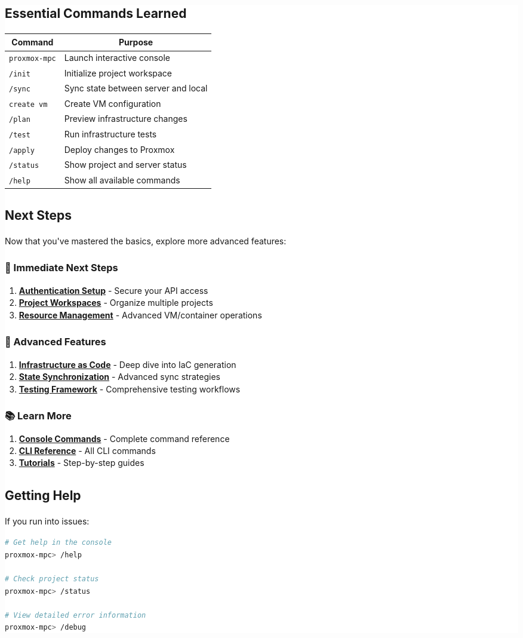 ## Essential Commands Learned

| Command | Purpose |
|---------|---------|
| `proxmox-mpc` | Launch interactive console |
| `/init` | Initialize project workspace |
| `/sync` | Sync state between server and local |
| `create vm` | Create VM configuration |
| `/plan` | Preview infrastructure changes |
| `/test` | Run infrastructure tests |
| `/apply` | Deploy changes to Proxmox |
| `/status` | Show project and server status |
| `/help` | Show all available commands |

## Next Steps

Now that you've mastered the basics, explore more advanced features:

### 🎯 Immediate Next Steps
1. **[Authentication Setup](authentication.md)** - Secure your API access
2. **[Project Workspaces](../user-guide/project-workspaces.md)** - Organize multiple projects
3. **[Resource Management](../user-guide/resource-management.md)** - Advanced VM/container operations

### 🚀 Advanced Features
1. **[Infrastructure as Code](../features/infrastructure-as-code.md)** - Deep dive into IaC generation
2. **[State Synchronization](../features/state-synchronization.md)** - Advanced sync strategies
3. **[Testing Framework](../features/testing-framework.md)** - Comprehensive testing workflows

### 📚 Learn More
1. **[Console Commands](../reference/console-commands.md)** - Complete command reference
2. **[CLI Reference](../reference/cli-reference.md)** - All CLI commands
3. **[Tutorials](../tutorials/basic-vm-management.md)** - Step-by-step guides

## Getting Help

If you run into issues:

```bash
# Get help in the console
proxmox-mpc> /help

# Check project status
proxmox-mpc> /status

# View detailed error information
proxmox-mpc> /debug
```
